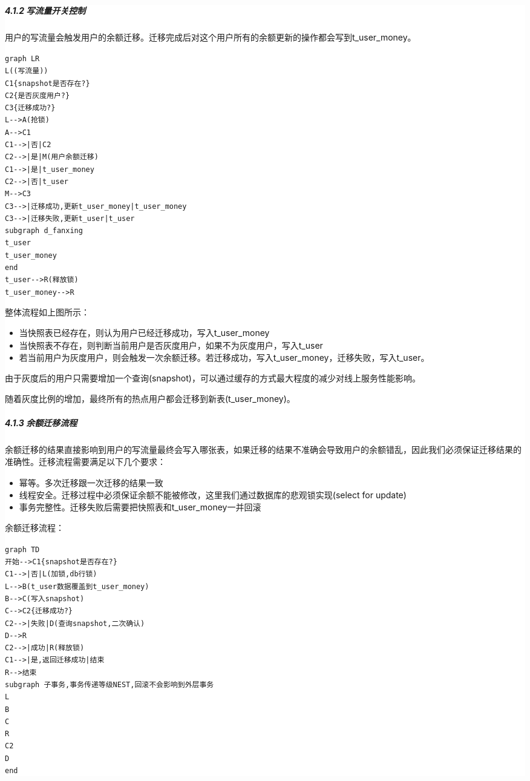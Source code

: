 ##### 4.1.2 写流量开关控制

用户的写流量会触发用户的余额迁移。迁移完成后对这个用户所有的余额更新的操作都会写到t_user_money。

```mermaid
graph LR
L((写流量))
C1{snapshot是否存在?}
C2{是否灰度用户?}
C3{迁移成功?}
L-->A(抢锁)
A-->C1
C1-->|否|C2
C2-->|是|M(用户余额迁移)
C1-->|是|t_user_money
C2-->|否|t_user
M-->C3
C3-->|迁移成功,更新t_user_money|t_user_money
C3-->|迁移失败,更新t_user|t_user
subgraph d_fanxing
t_user
t_user_money
end
t_user-->R(释放锁)
t_user_money-->R
```

整体流程如上图所示：

- 当快照表已经存在，则认为用户已经迁移成功，写入t_user_money
- 当快照表不存在，则判断当前用户是否灰度用户，如果不为灰度用户，写入t_user
- 若当前用户为灰度用户，则会触发一次余额迁移。若迁移成功，写入t_user_money，迁移失败，写入t_user。

由于灰度后的用户只需要增加一个查询(snapshot)，可以通过缓存的方式最大程度的减少对线上服务性能影响。

随着灰度比例的增加，最终所有的热点用户都会迁移到新表(t_user_money)。

##### 4.1.3 余额迁移流程

余额迁移的结果直接影响到用户的写流量最终会写入哪张表，如果迁移的结果不准确会导致用户的余额错乱，因此我们必须保证迁移结果的准确性。迁移流程需要满足以下几个要求：

- 幂等。多次迁移跟一次迁移的结果一致
- 线程安全。迁移过程中必须保证余额不能被修改，这里我们通过数据库的悲观锁实现(select for update)
- 事务完整性。迁移失败后需要把快照表和t_user_money一并回滚

余额迁移流程：

```mermaid
graph TD
开始-->C1{snapshot是否存在?}
C1-->|否|L(加锁,db行锁)
L-->B(t_user数据覆盖到t_user_money)
B-->C(写入snapshot)
C-->C2{迁移成功?}
C2-->|失败|D(查询snapshot,二次确认)
D-->R
C2-->|成功|R(释放锁)
C1-->|是,返回迁移成功|结束
R-->结束
subgraph 子事务,事务传递等级NEST,回滚不会影响到外层事务
L
B
C
R
C2
D
end
```
